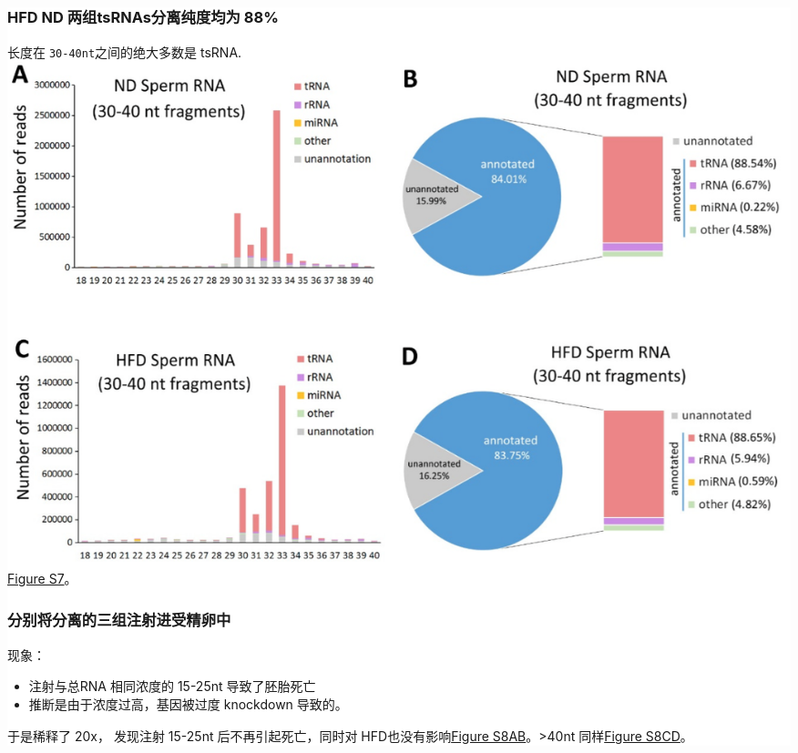 ### HFD ND 两组tsRNAs分离纯度均为 88%
长度在 ```30-40nt```之间的绝大多数是 tsRNA.
<a name="FigureS7"></a>![Figure S7](/images/2016-01-11-SpermTsRNAs/figS7.png)
[Figure S7](#FigureS7)。

### 分别将分离的三组注射进受精卵中
现象：

- 注射与总RNA 相同浓度的 15-25nt 导致了胚胎死亡
- 推断是由于浓度过高，基因被过度 knockdown 导致的。

于是稀释了 20x， 发现注射 15-25nt 后不再引起死亡，同时对 HFD也没有影响[Figure S8AB](#FigureS8AB)。>40nt 同样[Figure S8CD](#FigureS8CD)。
